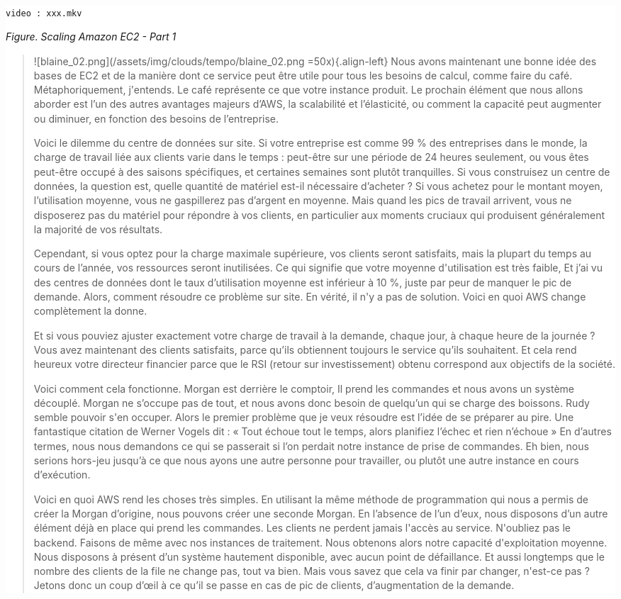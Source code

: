 ```
video : xxx.mkv
```
*Figure. Scaling Amazon EC2 - Part 1*

<div class="collapseContent" display="Transcription" value="true">

> ![blaine_02.png](/assets/img/clouds/tempo/blaine_02.png =50x){.align-left}
> Nous avons maintenant une bonne idée des bases de EC2 et de la manière dont ce service peut être utile pour tous les besoins de calcul, comme faire du café. Métaphoriquement, j'entends. Le café représente ce que votre instance produit. Le prochain élément que nous allons aborder est l’un des autres avantages majeurs d’AWS, la scalabilité et l’élasticité, ou comment la capacité peut augmenter ou diminuer, en fonction des besoins de l’entreprise. 
> 
> Voici le dilemme du centre de données sur site. Si votre entreprise est comme 99 % des entreprises dans le monde, la charge de travail liée aux clients varie dans le temps : peut-être sur une période de 24 heures seulement, ou vous êtes peut-être occupé à des saisons spécifiques, et certaines semaines sont plutôt tranquilles. Si vous construisez un centre de données, la question est, quelle quantité de matériel est-il nécessaire d’acheter ? Si vous achetez pour le montant moyen, l’utilisation moyenne, vous ne gaspillerez pas d’argent en moyenne. Mais quand les pics de travail arrivent, vous ne disposerez pas du matériel pour répondre à vos clients, en particulier aux moments cruciaux qui produisent généralement la majorité de vos résultats. 
> 
> Cependant, si vous optez pour la charge maximale supérieure, vos clients seront satisfaits, mais la plupart du temps au cours de l’année, vos ressources seront inutilisées. Ce qui signifie que votre moyenne d'utilisation est très faible, Et j’ai vu des centres de données dont le taux d’utilisation moyenne est inférieur à 10 %, juste par peur de manquer le pic de demande. Alors, comment résoudre ce problème sur site. En vérité, il n'y a pas de solution. Voici en quoi AWS change complètement la donne. 
> 
> Et si vous pouviez ajuster exactement votre charge de travail à la demande, chaque jour, à chaque heure de la journée ? Vous avez maintenant des clients satisfaits, parce qu’ils obtiennent toujours le service qu’ils souhaitent. Et cela rend heureux votre directeur financier parce que le RSI (retour sur investissement) obtenu correspond aux objectifs de la société. 
> 
> Voici comment cela fonctionne. Morgan est derrière le comptoir, Il prend les commandes et nous avons un système découplé. Morgan ne s’occupe pas de tout, et nous avons donc besoin de quelqu’un qui se charge des boissons. Rudy semble pouvoir s'en occuper. Alors le premier problème que je veux résoudre est l’idée de se préparer au pire. Une fantastique citation de Werner Vogels dit : « Tout échoue tout le temps, alors planifiez l’échec et rien n’échoue » En d’autres termes, nous nous demandons ce qui se passerait si l’on perdait notre instance de prise de commandes. Eh bien, nous serions hors-jeu jusqu’à ce que nous ayons une autre personne pour travailler, ou plutôt une autre instance en cours d’exécution. 
> 
> Voici en quoi AWS rend les choses très simples. En utilisant la même méthode de programmation qui nous a permis de créer la Morgan d’origine, nous pouvons créer une seconde Morgan. En l’absence de l’un d’eux, nous disposons d’un autre élément déjà en place qui prend les commandes. Les clients ne perdent jamais l'accès au service. N'oubliez pas le backend. Faisons de même avec nos instances de traitement. Nous obtenons alors notre capacité d'exploitation moyenne. Nous disposons à présent d’un système hautement disponible, avec aucun point de défaillance. Et aussi longtemps que le nombre des clients de la file ne change pas, tout va bien. Mais vous savez que cela va finir par changer, n'est-ce pas ? Jetons donc un coup d’œil à ce qu’il se passe en cas de pic de clients, d’augmentation de la demande.
</div>
  